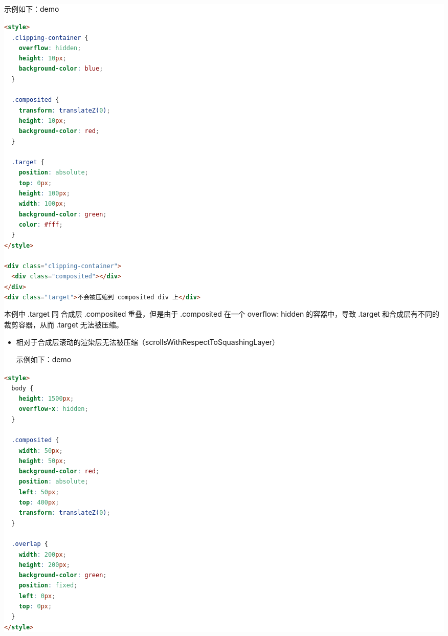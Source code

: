   示例如下：demo

```html
<style>
  .clipping-container {
    overflow: hidden;
    height: 10px;
    background-color: blue;
  }

  .composited {
    transform: translateZ(0);
    height: 10px;
    background-color: red;
  }

  .target {
    position: absolute;
    top: 0px;
    height: 100px;
    width: 100px;
    background-color: green;
    color: #fff;
  }
</style>

<div class="clipping-container">
  <div class="composited"></div>
</div>
<div class="target">不会被压缩到 composited div 上</div>
```

本例中 .target 同 合成层 .composited 重叠，但是由于 .composited 在一个 overflow: hidden 的容器中，导致 .target 和合成层有不同的裁剪容器，从而 .target 无法被压缩。

- 相对于合成层滚动的渲染层无法被压缩（scrollsWithRespectToSquashingLayer）

  示例如下：demo

```html
<style>
  body {
    height: 1500px;
    overflow-x: hidden;
  }

  .composited {
    width: 50px;
    height: 50px;
    background-color: red;
    position: absolute;
    left: 50px;
    top: 400px;
    transform: translateZ(0);
  }

  .overlap {
    width: 200px;
    height: 200px;
    background-color: green;
    position: fixed;
    left: 0px;
    top: 0px;
  }
</style>

```
